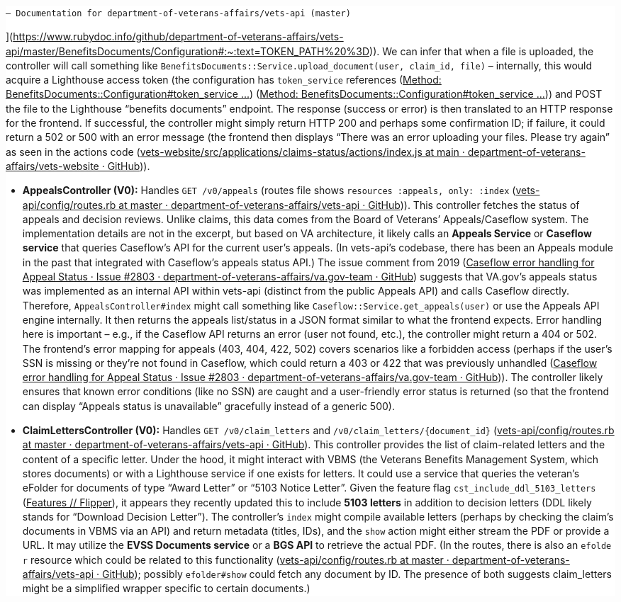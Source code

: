     — Documentation for department-of-veterans-affairs/vets-api (master)
  
](https://www.rubydoc.info/github/department-of-veterans-affairs/vets-api/master/BenefitsDocuments/Configuration#:~:text=TOKEN_PATH%20%3D)). We can infer that when a file is uploaded, the controller will call something like `BenefitsDocuments::Service.upload_document(user, claim_id, file)` – internally, this would acquire a Lighthouse access token (the configuration has `token_service` references ([Method: BenefitsDocuments::Configuration#token_service ...](https://www.rubydoc.info/github/department-of-veterans-affairs/vets-api/master/BenefitsDocuments%2FConfiguration:token_service#:~:text=Method%3A%20BenefitsDocuments%3A%3AConfiguration,)) ([Method: BenefitsDocuments::Configuration#token_service ...](https://www.rubydoc.info/github/department-of-veterans-affairs/vets-api/master/BenefitsDocuments%2FConfiguration:token_service#:~:text=Method%3A%20BenefitsDocuments%3A%3AConfiguration,))) and POST the file to the Lighthouse “benefits documents” endpoint. The response (success or error) is then translated to an HTTP response for the frontend. If successful, the controller might simply return HTTP 200 and perhaps some confirmation ID; if failure, it could return a 502 or 500 with an error message (the frontend then displays “There was an error uploading your files. Please try again” as seen in the actions code ([vets-website/src/applications/claims-status/actions/index.js at main · department-of-veterans-affairs/vets-website · GitHub](https://github.com/department-of-veterans-affairs/vets-website/blob/main/src/applications/claims-status/actions/index.js#:~:text=setAdditionalEvidenceNotification%28))).

- **AppealsController (V0):** Handles `GET /v0/appeals` (routes file shows `resources :appeals, only: :index` ([vets-api/config/routes.rb at master · department-of-veterans-affairs/vets-api · GitHub](https://github.com/department-of-veterans-affairs/vets-api/blob/master/config/routes.rb#:~:text=resources%20%3Aappeals%2C%20only%3A%20%3Aindex))). This controller fetches the status of appeals and decision reviews. Unlike claims, this data comes from the Board of Veterans’ Appeals/Caseflow system. The implementation details are not in the excerpt, but based on VA architecture, it likely calls an **Appeals Service** or **Caseflow service** that queries Caseflow’s API for the current user’s appeals. (In vets-api’s codebase, there has been an Appeals module in the past that integrated with Caseflow’s appeals status API.) The issue comment from 2019 ([Caseflow error handling for Appeal Status · Issue #2803 · department-of-veterans-affairs/va.gov-team · GitHub](https://github.com/department-of-veterans-affairs/va.gov-team/issues/2803#:~:text=%E2%80%9CThe%20Appeals%20Status%20API%20is,uses%20a%20separate%20code%20branch%E2%80%9D)) suggests that VA.gov’s appeals status was implemented as an internal API within vets-api (distinct from the public Appeals API) and calls Caseflow directly. Therefore, `AppealsController#index` might call something like `Caseflow::Service.get_appeals(user)` or use the Appeals API engine internally. It then returns the appeals list/status in a JSON format similar to what the frontend expects. Error handling here is important – e.g., if the Caseflow API returns an error (user not found, etc.), the controller might return a 404 or 502. The frontend’s error mapping for appeals (403, 404, 422, 502) covers scenarios like a forbidden access (perhaps if the user’s SSN is missing or they’re not found in Caseflow, which could return a 403 or 422 that was previously unhandled ([Caseflow error handling for Appeal Status · Issue #2803 · department-of-veterans-affairs/va.gov-team · GitHub](https://github.com/department-of-veterans-affairs/va.gov-team/issues/2803#:~:text=Errors%20for%20Appeal%20Status%20are,this%20user%20in%20their%20system))). The controller likely ensures that known error conditions (like no SSN) are caught and a user-friendly error status is returned (so that the frontend can display “Appeals status is unavailable” gracefully instead of a generic 500).

- **ClaimLettersController (V0):** Handles `GET /v0/claim_letters` and `/v0/claim_letters/{document_id}` ([vets-api/config/routes.rb at master · department-of-veterans-affairs/vets-api · GitHub](https://github.com/department-of-veterans-affairs/vets-api/blob/master/config/routes.rb#:~:text=get%20%27claim_letters%27%2C%20to%3A%20%27claim_letters)). This controller provides the list of claim-related letters and the content of a specific letter. Under the hood, it might interact with VBMS (the Veterans Benefits Management System, which stores documents) or with a Lighthouse service if one exists for letters. It could use a service that queries the veteran’s eFolder for documents of type “Award Letter” or “5103 Notice Letter”. Given the feature flag `cst_include_ddl_5103_letters` ([Features // Flipper](https://api.va.gov/flipper/features#:~:text=enabled%2C%20claims%20status%20tool%20will,and%20a%20user%20submits%20an)), it appears they recently updated this to include **5103 letters** in addition to decision letters (DDL likely stands for “Download Decision Letter”). The controller’s `index` might compile available letters (perhaps by checking the claim’s documents in VBMS via an API) and return metadata (titles, IDs), and the `show` action might either stream the PDF or provide a URL. It may utilize the **EVSS Documents service** or a **BGS API** to retrieve the actual PDF. (In the routes, there is also an `efolder` resource which could be related to this functionality ([vets-api/config/routes.rb at master · department-of-veterans-affairs/vets-api · GitHub](https://github.com/department-of-veterans-affairs/vets-api/blob/master/config/routes.rb#:~:text=resources%20%3Aefolder%2C%20only%3A%20)); possibly `efolder#show` could fetch any document by ID. The presence of both suggests claim_letters might be a simplified wrapper specific to certain documents.)